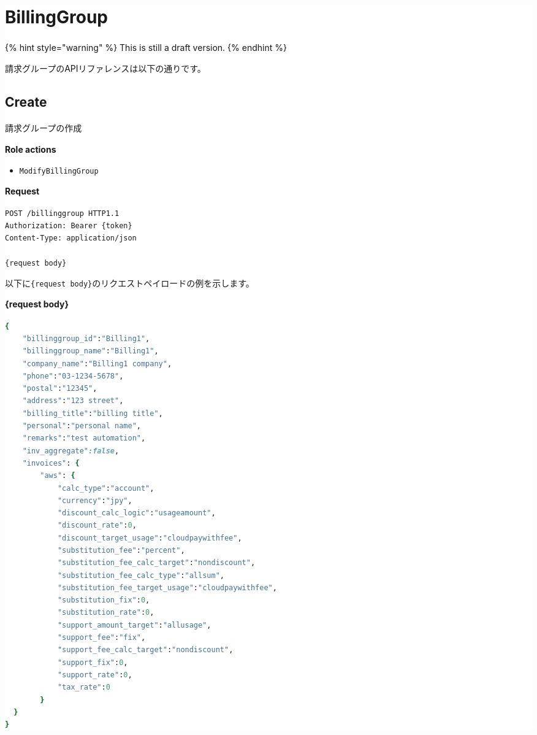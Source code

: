 # BillingGroup

{% hint style="warning" %}
This is still a draft version.
{% endhint %}

請求グループのAPIリファレンスは以下の通りです。

## Create

請求グループの作成

**Role actions**

- `ModifyBillingGroup` 

**Request**

```http
POST /billinggroup HTTP1.1
Authorization: Bearer {token}
Content-Type: application/json

{request body}
```

以下に`{request body}`のリクエストペイロードの例を示します。

**{request body}**

```ruby
{
	"billinggroup_id":"Billing1",
	"billinggroup_name":"Billing1",
	"company_name":"Billing1 company",
	"phone":"03‐1234‐5678",
	"postal":"12345",
	"address":"123 street",
	"billing_title":"billing title",
	"personal":"personal name",
	"remarks":"test automation",
	"inv_aggregate":false,
	"invoices": {
		"aws": {
			"calc_type":"account",
		    "currency":"jpy",
		    "discount_calc_logic":"usageamount",
		    "discount_rate":0,
		    "discount_target_usage":"cloudpaywithfee",
		    "substitution_fee":"percent",
		    "substitution_fee_calc_target":"nondiscount",
		    "substitution_fee_calc_type":"allsum",
		    "substitution_fee_target_usage":"cloudpaywithfee",
		    "substitution_fix":0,
		    "substitution_rate":0,
		    "support_amount_target":"allusage",
		    "support_fee":"fix",
		    "support_fee_calc_target":"nondiscount",
		    "support_fix":0,
		    "support_rate":0,
		    "tax_rate":0
		}
  }
}
```
